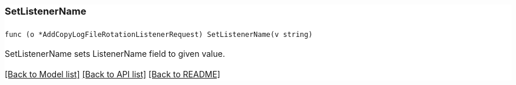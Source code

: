 ### SetListenerName

`func (o *AddCopyLogFileRotationListenerRequest) SetListenerName(v string)`

SetListenerName sets ListenerName field to given value.



[[Back to Model list]](../README.md#documentation-for-models) [[Back to API list]](../README.md#documentation-for-api-endpoints) [[Back to README]](../README.md)


